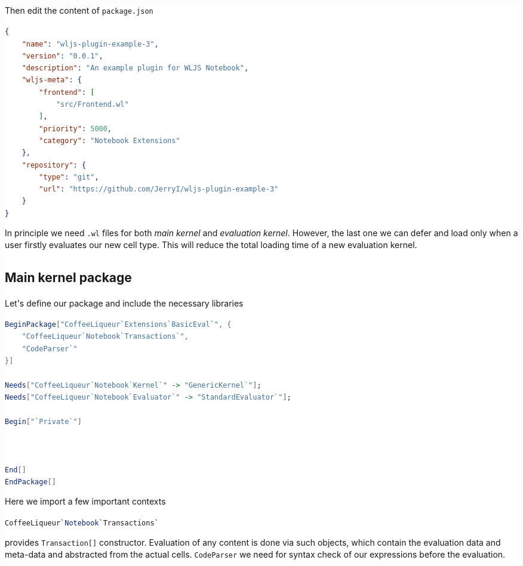 Then edit the content of `package.json`

```json title="package.json"
{
    "name": "wljs-plugin-example-3",
    "version": "0.0.1",
    "description": "An example plugin for WLJS Notebook",
    "wljs-meta": {
        "frontend": [
            "src/Frontend.wl"
        ],
        "priority": 5000,
        "category": "Notebook Extensions"
    },
    "repository": {
        "type": "git",
        "url": "https://github.com/JerryI/wljs-plugin-example-3"
    }
}
```

In principle we need `.wl` files for both *main kernel* and *evaluation kernel*. However, the last one we can defer and load only when a user firstly evaluates our new cell type. This will reduce the total loading time of a new evaluation kernel.
## Main kernel package
Let's define our package and include the necessary libraries

```mathematica title="src/Frontend.wl"
BeginPackage["CoffeeLiqueur`Extensions`BasicEval`", {
    "CoffeeLiqueur`Notebook`Transactions`",
    "CodeParser`"
}]

Needs["CoffeeLiqueur`Notebook`Kernel`" -> "GenericKernel`"];
Needs["CoffeeLiqueur`Notebook`Evaluator`" -> "StandardEvaluator`"];

Begin["`Private`"]



End[]
EndPackage[]
```

Here we import a few important contexts

```mathematica
CoffeeLiqueur`Notebook`Transactions`
```

provides `Transaction[]` constructor. Evaluation of any content is done via such objects, which contain the evaluation data and meta-data and abstracted from the actual cells. `CodeParser` we need for syntax check of our expressions before the evaluation.
